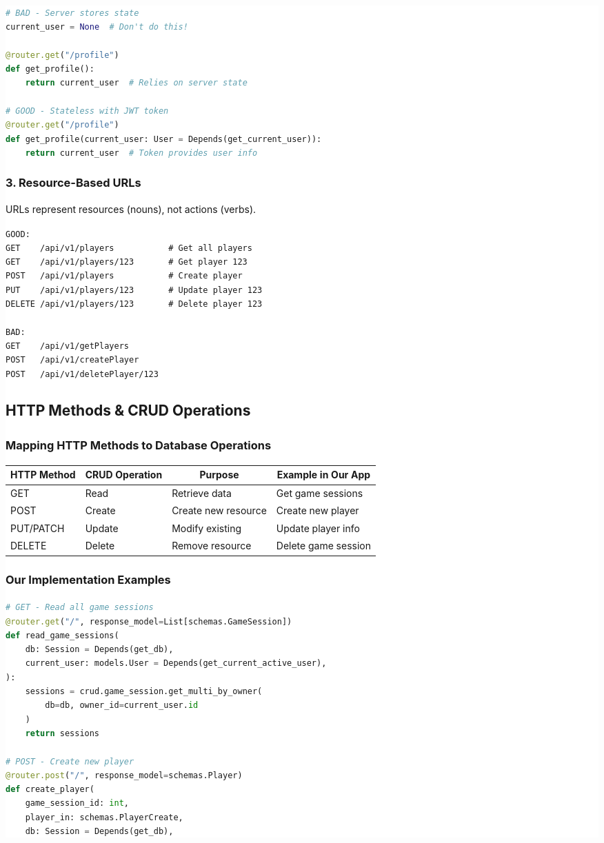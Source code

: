 ```python
# BAD - Server stores state
current_user = None  # Don't do this!

@router.get("/profile")
def get_profile():
    return current_user  # Relies on server state

# GOOD - Stateless with JWT token
@router.get("/profile")
def get_profile(current_user: User = Depends(get_current_user)):
    return current_user  # Token provides user info
```

### 3. **Resource-Based URLs**
URLs represent resources (nouns), not actions (verbs).

```
GOOD:
GET    /api/v1/players           # Get all players
GET    /api/v1/players/123       # Get player 123
POST   /api/v1/players           # Create player
PUT    /api/v1/players/123       # Update player 123
DELETE /api/v1/players/123       # Delete player 123

BAD:
GET    /api/v1/getPlayers
POST   /api/v1/createPlayer
POST   /api/v1/deletePlayer/123
```

## HTTP Methods & CRUD Operations

### Mapping HTTP Methods to Database Operations

| HTTP Method | CRUD Operation | Purpose | Example in Our App |
|-------------|----------------|---------|-------------------|
| GET | Read | Retrieve data | Get game sessions |
| POST | Create | Create new resource | Create new player |
| PUT/PATCH | Update | Modify existing | Update player info |
| DELETE | Delete | Remove resource | Delete game session |

### Our Implementation Examples

```python
# GET - Read all game sessions
@router.get("/", response_model=List[schemas.GameSession])
def read_game_sessions(
    db: Session = Depends(get_db),
    current_user: models.User = Depends(get_current_active_user),
):
    sessions = crud.game_session.get_multi_by_owner(
        db=db, owner_id=current_user.id
    )
    return sessions

# POST - Create new player
@router.post("/", response_model=schemas.Player)
def create_player(
    game_session_id: int,
    player_in: schemas.PlayerCreate,
    db: Session = Depends(get_db),
```